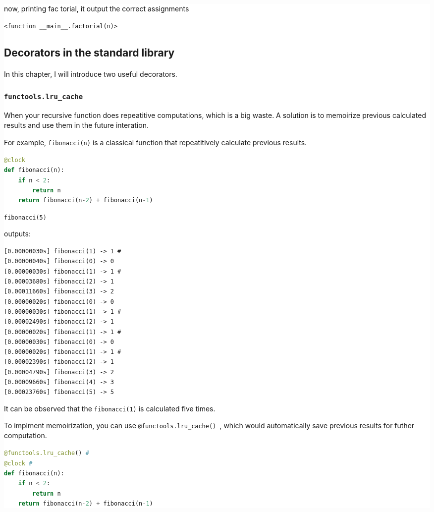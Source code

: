 now, printing fac torial, it output the correct assignments

```
<function __main__.factorial(n)>
```

## Decorators in the standard library

In this chapter, I will introduce two useful decorators.

###  `functools.lru_cache`

When your recursive function does repeatitive computations, which is a big waste. A solution is to memoirize previous calculated results and use them in the future interation.

For example, `fibonacci(n)` is a classical function that repeatitively calculate previous results.

```python
@clock
def fibonacci(n):
    if n < 2:
        return n
    return fibonacci(n-2) + fibonacci(n-1)

```

```
fibonacci(5)
```

outputs:

```
[0.00000030s] fibonacci(1) -> 1 #
[0.00000040s] fibonacci(0) -> 0
[0.00000030s] fibonacci(1) -> 1 # 
[0.00003680s] fibonacci(2) -> 1
[0.00011660s] fibonacci(3) -> 2
[0.00000020s] fibonacci(0) -> 0
[0.00000030s] fibonacci(1) -> 1 # 
[0.00002490s] fibonacci(2) -> 1
[0.00000020s] fibonacci(1) -> 1 #
[0.00000030s] fibonacci(0) -> 0
[0.00000020s] fibonacci(1) -> 1 #
[0.00002390s] fibonacci(2) -> 1
[0.00004790s] fibonacci(3) -> 2
[0.00009660s] fibonacci(4) -> 3
[0.00023760s] fibonacci(5) -> 5

```

It can be observed that the `fibonacci(1)` is calculated five times.

 To implment memoirization, you can use `@functools.lru_cache() `, which would automatically save previous results for futher computation.

```python
@functools.lru_cache() # 
@clock # 
def fibonacci(n):
    if n < 2:
        return n
    return fibonacci(n-2) + fibonacci(n-1)
```

